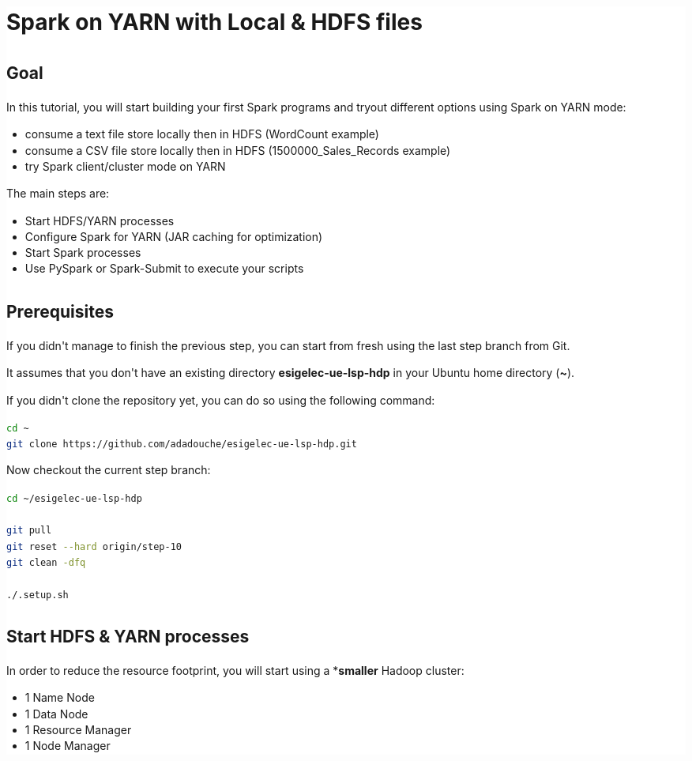 # Spark on YARN with Local & HDFS files

## Goal

In this tutorial, you will start building your first Spark programs and tryout different options using Spark on YARN mode:

- consume a text file store locally then in HDFS (WordCount example)
- consume a CSV file store locally then in HDFS (1500000_Sales_Records example)
- try Spark client/cluster mode on YARN

The main steps are:

  - Start HDFS/YARN processes
  - Configure Spark for YARN (JAR caching for optimization)
  - Start Spark processes
  - Use PySpark or Spark-Submit to execute your scripts

## Prerequisites

If you didn't manage to finish the previous step, you can start from fresh using the last step branch from Git.

It assumes that you don't have an existing directory **esigelec-ue-lsp-hdp** in your Ubuntu home directory (**~**).

If you didn't clone the repository yet, you can do so using the following command:

```sh
cd ~
git clone https://github.com/adadouche/esigelec-ue-lsp-hdp.git
```

Now checkout the current step branch:

```sh
cd ~/esigelec-ue-lsp-hdp

git pull
git reset --hard origin/step-10
git clean -dfq

./.setup.sh
```

## Start HDFS & YARN processes

In order to reduce the resource footprint, you will start using a ***smaller** Hadoop cluster:

- 1 Name Node
- 1 Data Node
- 1 Resource Manager
- 1 Node Manager
